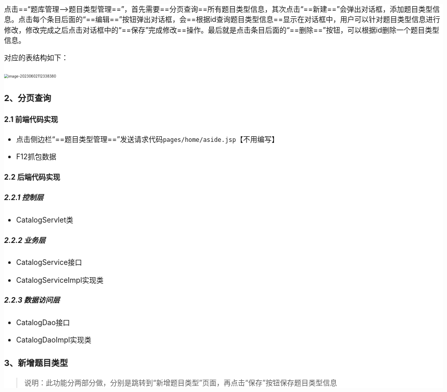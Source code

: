 ​		点击==“题库管理-->题目类型管理==”，首先需要==分页查询==所有题目类型信息，其次点击“==新建==”会弹出对话框，添加题目类型信息。点击每个条目后面的“==编辑==”按钮弹出对话框，会==根据id查询题目类型信息==显示在对话框中，用户可以针对题目类型信息进行修改，修改完成之后点击对话框中的“==保存”完成修改==操作。最后就是点击条目后面的“==删除==”按钮，可以根据id删除一个题目类型信息。

对应的表结构如下：

<img src="assets/image-20230602112338380.png" alt="image-20230602112338380" style="zoom:50%;" />

### 2、分页查询

#### 2.1 前端代码实现

- 点击侧边栏“==题目类型管理==”发送请求代码`pages/home/aside.jsp`【不用编写】



- F12抓包数据



#### 2.2 后端代码实现

##### 2.2.1 控制层

- CatalogServlet类

```java

```

##### 2.2.2 业务层

- CatalogService接口

```java

```

- CatalogServiceImpl实现类

```java

```

##### 2.2.3 数据访问层

- CatalogDao接口

```java

```

- CatalogDaoImpl实现类

```java

```

### 3、新增题目类型

> 说明：此功能分两部分做，分别是跳转到“新增题目类型”页面，再点击“保存”按钮保存题目类型信息
